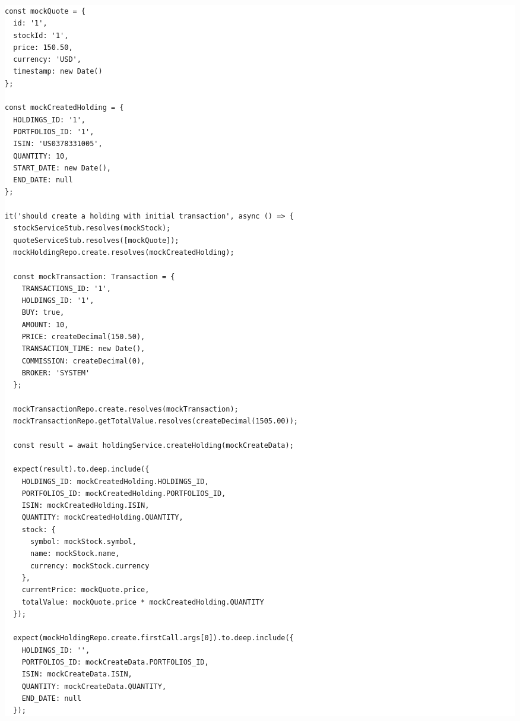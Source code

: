     const mockQuote = {
      id: '1',
      stockId: '1',
      price: 150.50,
      currency: 'USD',
      timestamp: new Date()
    };

    const mockCreatedHolding = {
      HOLDINGS_ID: '1',
      PORTFOLIOS_ID: '1',
      ISIN: 'US0378331005',
      QUANTITY: 10,
      START_DATE: new Date(),
      END_DATE: null
    };

    it('should create a holding with initial transaction', async () => {
      stockServiceStub.resolves(mockStock);
      quoteServiceStub.resolves([mockQuote]);
      mockHoldingRepo.create.resolves(mockCreatedHolding);
      
      const mockTransaction: Transaction = {
        TRANSACTIONS_ID: '1',
        HOLDINGS_ID: '1',
        BUY: true,
        AMOUNT: 10,
        PRICE: createDecimal(150.50),
        TRANSACTION_TIME: new Date(),
        COMMISSION: createDecimal(0),
        BROKER: 'SYSTEM'
      };
      
      mockTransactionRepo.create.resolves(mockTransaction);
      mockTransactionRepo.getTotalValue.resolves(createDecimal(1505.00));

      const result = await holdingService.createHolding(mockCreateData);

      expect(result).to.deep.include({
        HOLDINGS_ID: mockCreatedHolding.HOLDINGS_ID,
        PORTFOLIOS_ID: mockCreatedHolding.PORTFOLIOS_ID,
        ISIN: mockCreatedHolding.ISIN,
        QUANTITY: mockCreatedHolding.QUANTITY,
        stock: {
          symbol: mockStock.symbol,
          name: mockStock.name,
          currency: mockStock.currency
        },
        currentPrice: mockQuote.price,
        totalValue: mockQuote.price * mockCreatedHolding.QUANTITY
      });

      expect(mockHoldingRepo.create.firstCall.args[0]).to.deep.include({
        HOLDINGS_ID: '',
        PORTFOLIOS_ID: mockCreateData.PORTFOLIOS_ID,
        ISIN: mockCreateData.ISIN,
        QUANTITY: mockCreateData.QUANTITY,
        END_DATE: null
      });
